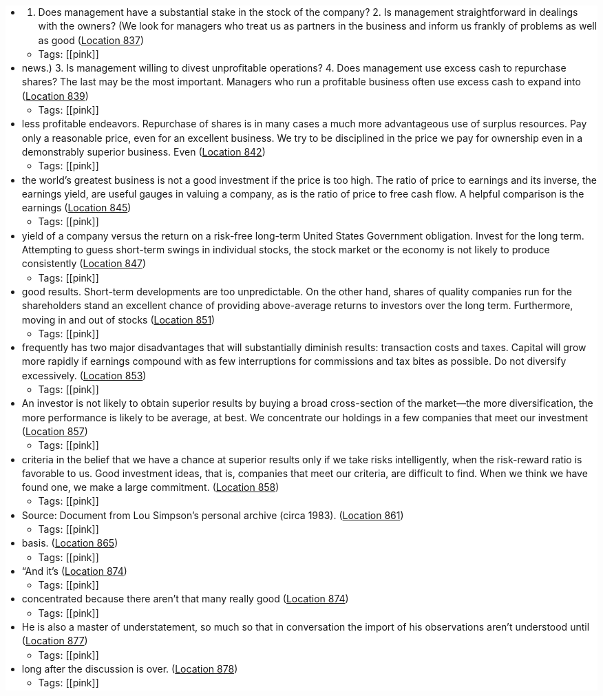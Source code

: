 - 1. Does management have a substantial stake in the stock of the company? 2. Is management straightforward in dealings with the owners? (We look for managers who treat us as partners in the business and inform us frankly of problems as well as good ([Location 837](https://readwise.io/to_kindle?action=open&asin=B01DRD6DVQ&location=837))
    - Tags: [[pink]] 
- news.) 3. Is management willing to divest unprofitable operations? 4. Does management use excess cash to repurchase shares? The last may be the most important. Managers who run a profitable business often use excess cash to expand into ([Location 839](https://readwise.io/to_kindle?action=open&asin=B01DRD6DVQ&location=839))
    - Tags: [[pink]] 
- less profitable endeavors. Repurchase of shares is in many cases a much more advantageous use of surplus resources. Pay only a reasonable price, even for an excellent business. We try to be disciplined in the price we pay for ownership even in a demonstrably superior business. Even ([Location 842](https://readwise.io/to_kindle?action=open&asin=B01DRD6DVQ&location=842))
    - Tags: [[pink]] 
- the world’s greatest business is not a good investment if the price is too high. The ratio of price to earnings and its inverse, the earnings yield, are useful gauges in valuing a company, as is the ratio of price to free cash flow. A helpful comparison is the earnings ([Location 845](https://readwise.io/to_kindle?action=open&asin=B01DRD6DVQ&location=845))
    - Tags: [[pink]] 
- yield of a company versus the return on a risk-free long-term United States Government obligation. Invest for the long term. Attempting to guess short-term swings in individual stocks, the stock market or the economy is not likely to produce consistently ([Location 847](https://readwise.io/to_kindle?action=open&asin=B01DRD6DVQ&location=847))
    - Tags: [[pink]] 
- good results. Short-term developments are too unpredictable. On the other hand, shares of quality companies run for the shareholders stand an excellent chance of providing above-average returns to investors over the long term. Furthermore, moving in and out of stocks ([Location 851](https://readwise.io/to_kindle?action=open&asin=B01DRD6DVQ&location=851))
    - Tags: [[pink]] 
- frequently has two major disadvantages that will substantially diminish results: transaction costs and taxes. Capital will grow more rapidly if earnings compound with as few interruptions for commissions and tax bites as possible. Do not diversify excessively. ([Location 853](https://readwise.io/to_kindle?action=open&asin=B01DRD6DVQ&location=853))
    - Tags: [[pink]] 
- An investor is not likely to obtain superior results by buying a broad cross-section of the market—the more diversification, the more performance is likely to be average, at best. We concentrate our holdings in a few companies that meet our investment ([Location 857](https://readwise.io/to_kindle?action=open&asin=B01DRD6DVQ&location=857))
    - Tags: [[pink]] 
- criteria in the belief that we have a chance at superior results only if we take risks intelligently, when the risk-reward ratio is favorable to us. Good investment ideas, that is, companies that meet our criteria, are difficult to find. When we think we have found one, we make a large commitment. ([Location 858](https://readwise.io/to_kindle?action=open&asin=B01DRD6DVQ&location=858))
    - Tags: [[pink]] 
- Source: Document from Lou Simpson’s personal archive (circa 1983). ([Location 861](https://readwise.io/to_kindle?action=open&asin=B01DRD6DVQ&location=861))
    - Tags: [[pink]] 
- basis. ([Location 865](https://readwise.io/to_kindle?action=open&asin=B01DRD6DVQ&location=865))
    - Tags: [[pink]] 
- “And it’s ([Location 874](https://readwise.io/to_kindle?action=open&asin=B01DRD6DVQ&location=874))
    - Tags: [[pink]] 
- concentrated because there aren’t that many really good ([Location 874](https://readwise.io/to_kindle?action=open&asin=B01DRD6DVQ&location=874))
    - Tags: [[pink]] 
- He is also a master of understatement, so much so that in conversation the import of his observations aren’t understood until ([Location 877](https://readwise.io/to_kindle?action=open&asin=B01DRD6DVQ&location=877))
    - Tags: [[pink]] 
- long after the discussion is over. ([Location 878](https://readwise.io/to_kindle?action=open&asin=B01DRD6DVQ&location=878))
    - Tags: [[pink]] 